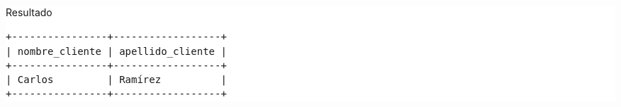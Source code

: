 

Resultado

<pre>+----------------+------------------+
| nombre_cliente | apellido_cliente |
+----------------+------------------+
| Carlos         | Ramírez          |
+----------------+------------------+
</pre>



